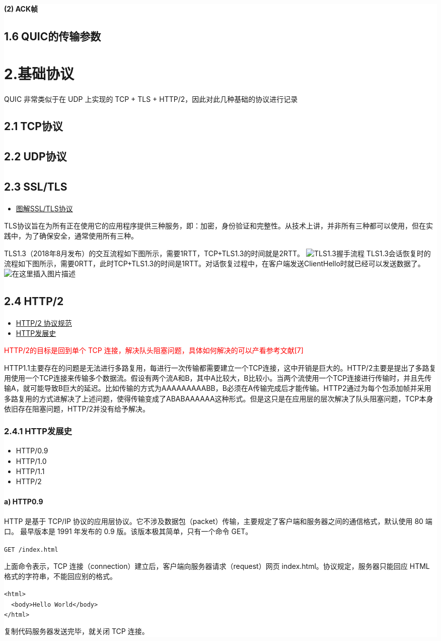 **(2) ACK帧**



## 1.6 QUIC的传输参数

# 2.基础协议
QUIC 非常类似于在 UDP 上实现的 TCP + TLS + HTTP/2，因此对此几种基础的协议进行记录
## 2.1 TCP协议


## 2.2 UDP协议


## 2.3 SSL/TLS
- [图解SSL/TLS协议](https://www.ruanyifeng.com/blog/2014/09/illustration-ssl.html)

TLS协议旨在为所有正在使用它的应用程序提供三种服务，即：加密，身份验证和完整性。从技术上讲，并非所有三种都可以使用，但在实践中，为了确保安全，通常使用所有三种。

TLS1.3（2018年8月发布）的交互流程如下图所示，需要1RTT，TCP+TLS1.3的时间就是2RTT。
![TLS1.3握手流程](https://img-blog.csdnimg.cn/20210716084540756.png?x-oss-process=image/watermark,type_ZmFuZ3poZW5naGVpdGk,shadow_10,text_aHR0cHM6Ly9ibG9nLmNzZG4ubmV0L3Fhd3NlZHJmMTIzbGFsYQ==,size_16,color_FFFFFF,t_70)
TLS1.3会话恢复时的流程如下图所示，需要0RTT，此时TCP+TLS1.3的时间是1RTT。对话恢复过程中，在客户端发送ClientHello时就已经可以发送数据了。
![在这里插入图片描述](https://img-blog.csdnimg.cn/20210716084622956.png?x-oss-process=image/watermark,type_ZmFuZ3poZW5naGVpdGk,shadow_10,text_aHR0cHM6Ly9ibG9nLmNzZG4ubmV0L3Fhd3NlZHJmMTIzbGFsYQ==,size_16,color_FFFFFF,t_70)

## 2.4 HTTP/2
- [HTTP/2 协议规范]( https://blog.csdn.net/u010129119/article/details/79361949)
- [HTTP发展史](https://juejin.cn/post/6844903935640240136)

<font color=red>HTTP/2的目标是回到单个 TCP 连接，解决队头阻塞问题，具体如何解决的可以产看参考文献[7]</font>


HTTP1.1主要存在的问题是无法进行多路复用，每进行一次传输都需要建立一个TCP连接，这中开销是巨大的。HTTP/2主要是提出了多路复用使用一个TCP连接来传输多个数据流。假设有两个流A和B，其中A比较大，B比较小。当两个流使用一个TCP连接进行传输时，并且先传输A，就可能导致B巨大的延迟。比如传输的方式为AAAAAAAAABB，B必须在A传输完成后才能传输。HTTP2通过为每个包添加帧并采用多路复用的方式进解决了上述问题，使得传输变成了ABABAAAAAA这种形式。但是这只是在应用层的层次解决了队头阻塞问题，TCP本身依旧存在阻塞问题，HTTP/2并没有给予解决。
### 2.4.1 HTTP发展史
- HTTP/0.9
- HTTP/1.0
- HTTP/1.1
- HTTP/2
#### a) HTTP0.9
HTTP 是基于 TCP/IP 协议的应用层协议。它不涉及数据包（packet）传输，主要规定了客户端和服务器之间的通信格式，默认使用 80 端口。
最早版本是 1991 年发布的 0.9 版。该版本极其简单，只有一个命令 GET。
```
GET /index.html
```
上面命令表示，TCP 连接（connection）建立后，客户端向服务器请求（request）网页 index.html。协议规定，服务器只能回应 HTML 格式的字符串，不能回应别的格式。
```
<html>
  <body>Hello World</body>
</html>
```
复制代码服务器发送完毕，就关闭 TCP 连接。
